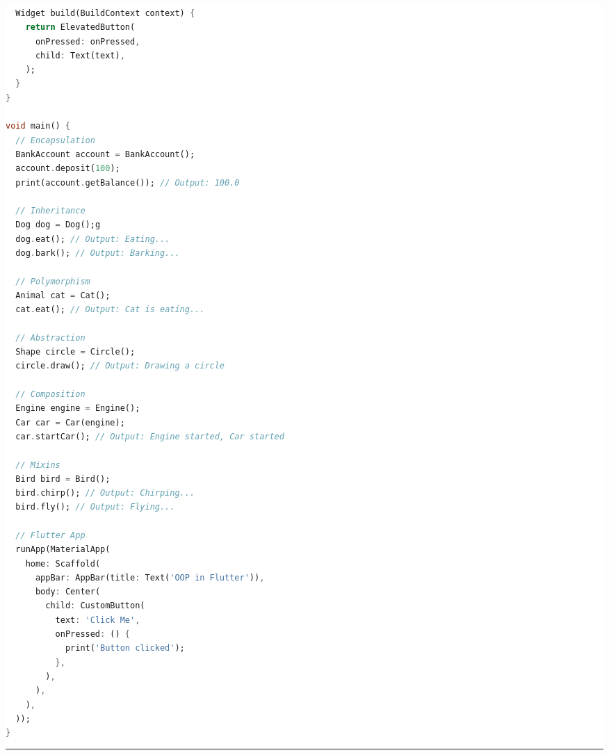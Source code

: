 ```dart
  Widget build(BuildContext context) {
    return ElevatedButton(
      onPressed: onPressed,
      child: Text(text),
    );
  }
}

void main() {
  // Encapsulation
  BankAccount account = BankAccount();
  account.deposit(100);
  print(account.getBalance()); // Output: 100.0

  // Inheritance
  Dog dog = Dog();g
  dog.eat(); // Output: Eating...
  dog.bark(); // Output: Barking...

  // Polymorphism
  Animal cat = Cat();
  cat.eat(); // Output: Cat is eating...

  // Abstraction
  Shape circle = Circle();
  circle.draw(); // Output: Drawing a circle

  // Composition
  Engine engine = Engine();
  Car car = Car(engine);
  car.startCar(); // Output: Engine started, Car started

  // Mixins
  Bird bird = Bird();
  bird.chirp(); // Output: Chirping...
  bird.fly(); // Output: Flying...

  // Flutter App
  runApp(MaterialApp(
    home: Scaffold(
      appBar: AppBar(title: Text('OOP in Flutter')),
      body: Center(
        child: CustomButton(
          text: 'Click Me',
          onPressed: () {
            print('Button clicked');
          },
        ),
      ),
    ),
  ));
}
```

---

